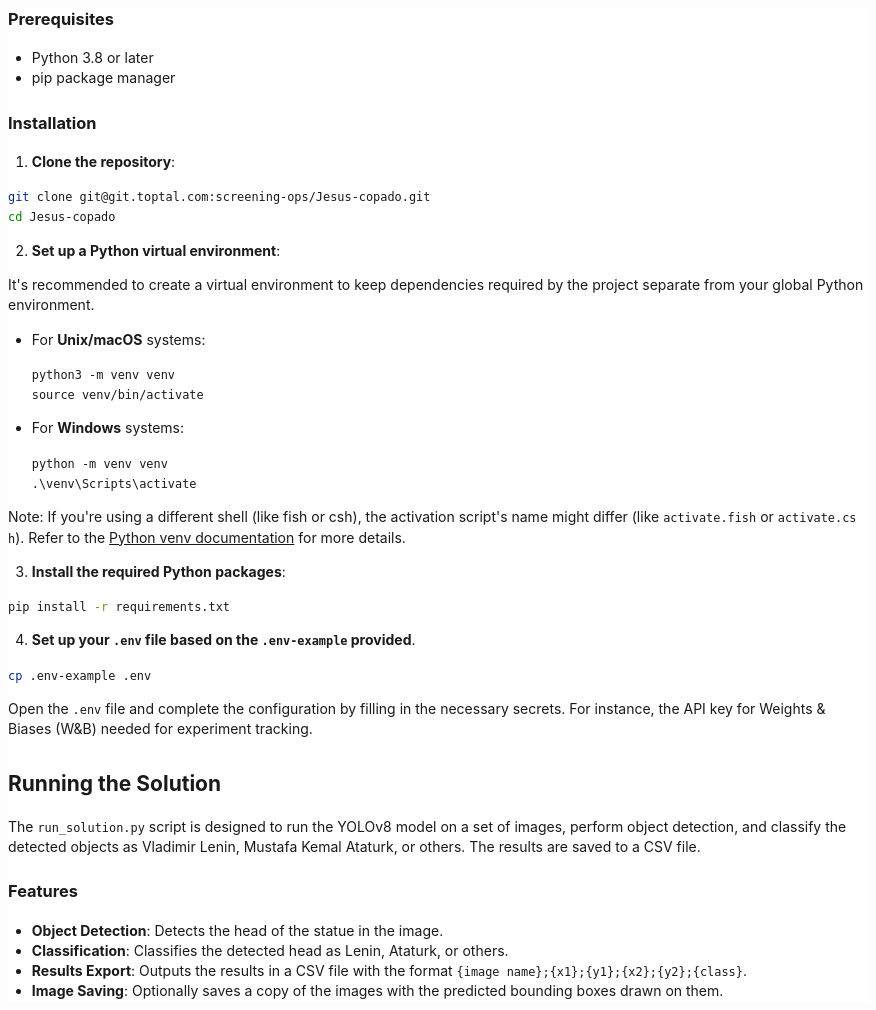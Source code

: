 ### Prerequisites

- Python 3.8 or later
- pip package manager

### Installation

1. **Clone the repository**:
```bash
git clone git@git.toptal.com:screening-ops/Jesus-copado.git
cd Jesus-copado
```

2. **Set up a Python virtual environment**:

It's recommended to create a virtual environment to keep dependencies required by the project separate from your global Python environment.

- For **Unix/macOS** systems:
  ```
  python3 -m venv venv
  source venv/bin/activate
  ```

- For **Windows** systems:
  ```
  python -m venv venv
  .\venv\Scripts\activate
  ```

Note: If you're using a different shell (like fish or csh), the activation script's name might differ (like `activate.fish` or `activate.csh`). Refer to the [Python venv documentation](https://docs.python.org/3/library/venv.html) for more details.

3. **Install the required Python packages**:
```bash
pip install -r requirements.txt
```

4. **Set up your `.env` file based on the `.env-example` provided**.
```bash
cp .env-example .env
```

Open the `.env` file and complete the configuration by filling in the necessary secrets. For instance, the API key for Weights & Biases (W&B) needed for experiment tracking.

## Running the Solution

The `run_solution.py` script is designed to run the YOLOv8 model on a set of images, perform object detection, and classify the detected objects as Vladimir Lenin, Mustafa Kemal Ataturk, or others. The results are saved to a CSV file.

### Features

- **Object Detection**: Detects the head of the statue in the image.
- **Classification**: Classifies the detected head as Lenin, Ataturk, or others.
- **Results Export**: Outputs the results in a CSV file with the format `{image name};{x1};{y1};{x2};{y2};{class}`.
- **Image Saving**: Optionally saves a copy of the images with the predicted bounding boxes drawn on them.
